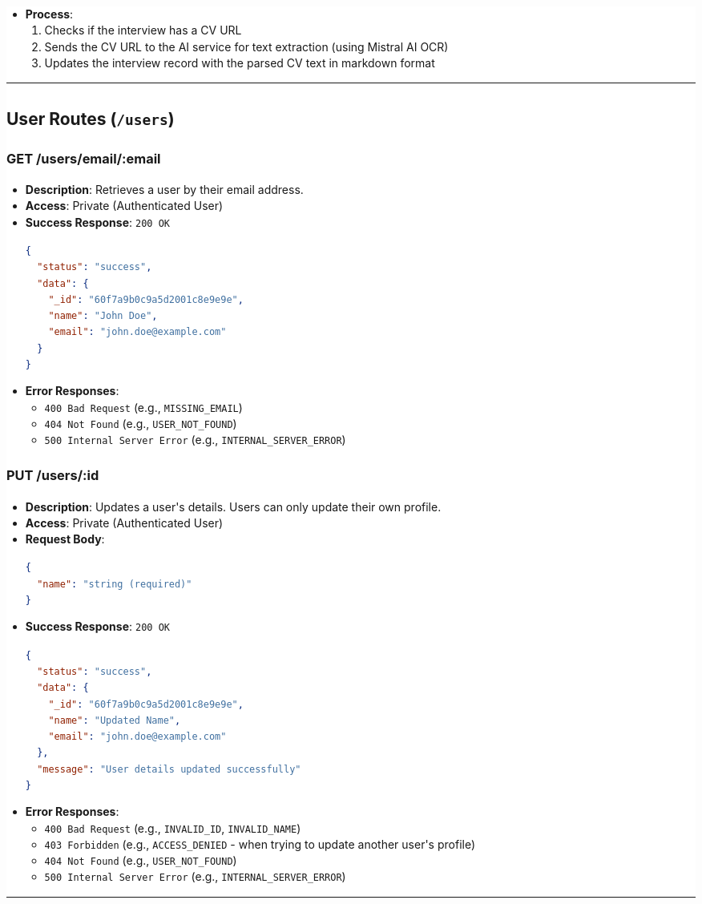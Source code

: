 *   **Process**:
    1. Checks if the interview has a CV URL
    2. Sends the CV URL to the AI service for text extraction (using Mistral AI OCR)
    3. Updates the interview record with the parsed CV text in markdown format

---

## User Routes (`/users`)

### GET /users/email/:email

*   **Description**: Retrieves a user by their email address.
*   **Access**: Private (Authenticated User)
*   **Success Response**: `200 OK`
    ```json
    {
      "status": "success",
      "data": {
        "_id": "60f7a9b0c9a5d2001c8e9e9e",
        "name": "John Doe",
        "email": "john.doe@example.com"
      }
    }
    ```
*   **Error Responses**:
    *   `400 Bad Request` (e.g., `MISSING_EMAIL`)
    *   `404 Not Found` (e.g., `USER_NOT_FOUND`)
    *   `500 Internal Server Error` (e.g., `INTERNAL_SERVER_ERROR`)

### PUT /users/:id

*   **Description**: Updates a user's details. Users can only update their own profile.
*   **Access**: Private (Authenticated User)
*   **Request Body**:
    ```json
    {
      "name": "string (required)"
    }
    ```
*   **Success Response**: `200 OK`
    ```json
    {
      "status": "success",
      "data": {
        "_id": "60f7a9b0c9a5d2001c8e9e9e",
        "name": "Updated Name",
        "email": "john.doe@example.com"
      },
      "message": "User details updated successfully"
    }
    ```
*   **Error Responses**:
    *   `400 Bad Request` (e.g., `INVALID_ID`, `INVALID_NAME`)
    *   `403 Forbidden` (e.g., `ACCESS_DENIED` - when trying to update another user's profile)
    *   `404 Not Found` (e.g., `USER_NOT_FOUND`)
    *   `500 Internal Server Error` (e.g., `INTERNAL_SERVER_ERROR`)

---